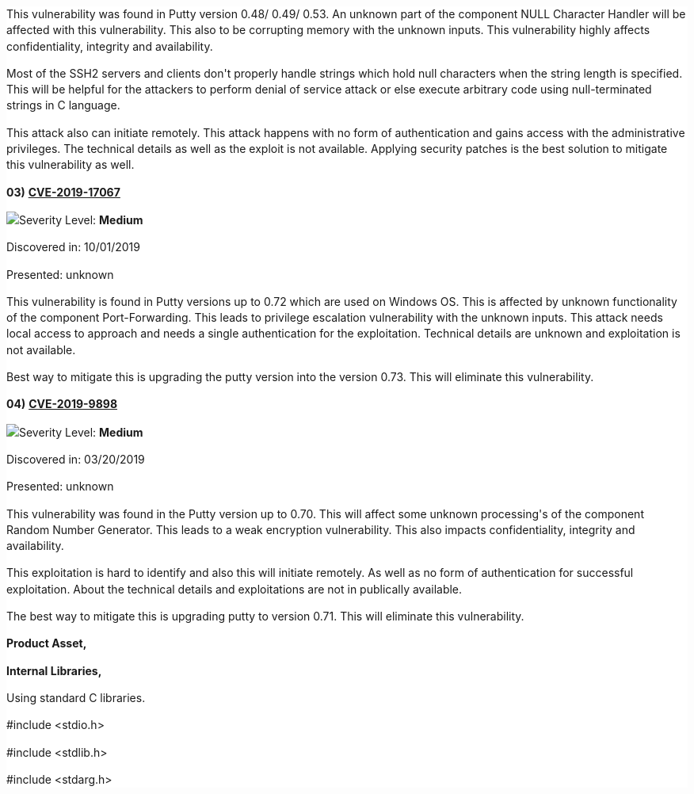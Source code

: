 This vulnerability was found in Putty version 0.48/ 0.49/ 0.53. An unknown part of the component NULL Character Handler will be affected with this vulnerability. This also to be corrupting memory with the unknown inputs. This vulnerability highly affects confidentiality, integrity and availability.

Most of the SSH2 servers and clients don&#39;t properly handle strings which hold null characters when the string length is specified. This will be helpful for the attackers to perform denial of service attack or else execute arbitrary code using null-terminated strings in C language.

This attack also can initiate remotely. This attack happens with no form of authentication and gains access with the administrative privileges. The technical details as well as the exploit is not available. Applying security patches is the best solution to mitigate this vulnerability as well.

**03)** [**CVE-2019-17067**](https://www.cvedetails.com/cve/CVE-2019-17067/)

![](RackMultipart20200510-4-nf69to_html_9059dc4a942cd2fc.gif)Severity Level: **Medium**

Discovered in: 10/01/2019

Presented: unknown

This vulnerability is found in Putty versions up to 0.72 which are used on Windows OS. This is affected by unknown functionality of the component Port-Forwarding. This leads to privilege escalation vulnerability with the unknown inputs. This attack needs local access to approach and needs a single authentication for the exploitation. Technical details are unknown and exploitation is not available.

Best way to mitigate this is upgrading the putty version into the version 0.73. This will eliminate this vulnerability.

**04)** [**CVE-2019-9898**](https://www.cvedetails.com/cve/CVE-2019-9898/)

![](RackMultipart20200510-4-nf69to_html_9059dc4a942cd2fc.gif)Severity Level: **Medium**

Discovered in: 03/20/2019

Presented: unknown

This vulnerability was found in the Putty version up to 0.70. This will affect some unknown processing&#39;s of the component Random Number Generator. This leads to a weak encryption vulnerability. This also impacts confidentiality, integrity and availability.

This exploitation is hard to identify and also this will initiate remotely. As well as no form of authentication for successful exploitation. About the technical details and exploitations are not in publically available.

The best way to mitigate this is upgrading putty to version 0.71. This will eliminate this vulnerability.


**Product Asset,**

**Internal Libraries,**

Using standard C libraries.

#include \<stdio.h\>

#include \<stdlib.h\>

#include \<stdarg.h\>
